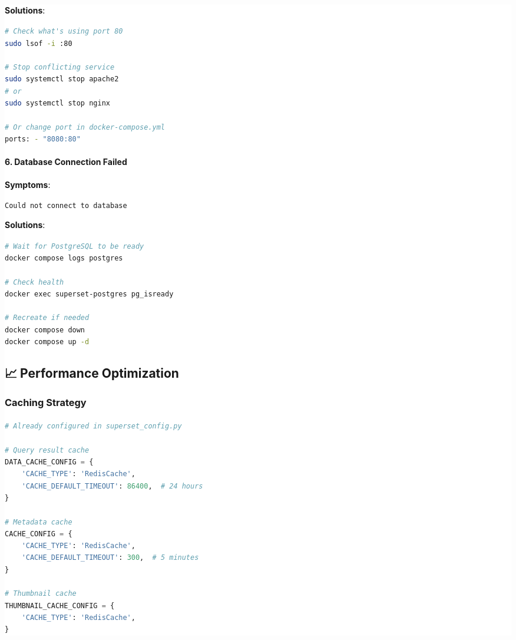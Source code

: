 **Solutions**:
```bash
# Check what's using port 80
sudo lsof -i :80

# Stop conflicting service
sudo systemctl stop apache2
# or
sudo systemctl stop nginx

# Or change port in docker-compose.yml
ports: - "8080:80"
```

#### 6. Database Connection Failed

**Symptoms**:
```
Could not connect to database
```

**Solutions**:
```bash
# Wait for PostgreSQL to be ready
docker compose logs postgres

# Check health
docker exec superset-postgres pg_isready

# Recreate if needed
docker compose down
docker compose up -d
```

## 📈 Performance Optimization

### Caching Strategy

```python
# Already configured in superset_config.py

# Query result cache
DATA_CACHE_CONFIG = {
    'CACHE_TYPE': 'RedisCache',
    'CACHE_DEFAULT_TIMEOUT': 86400,  # 24 hours
}

# Metadata cache
CACHE_CONFIG = {
    'CACHE_TYPE': 'RedisCache',
    'CACHE_DEFAULT_TIMEOUT': 300,  # 5 minutes
}

# Thumbnail cache
THUMBNAIL_CACHE_CONFIG = {
    'CACHE_TYPE': 'RedisCache',
}
```
